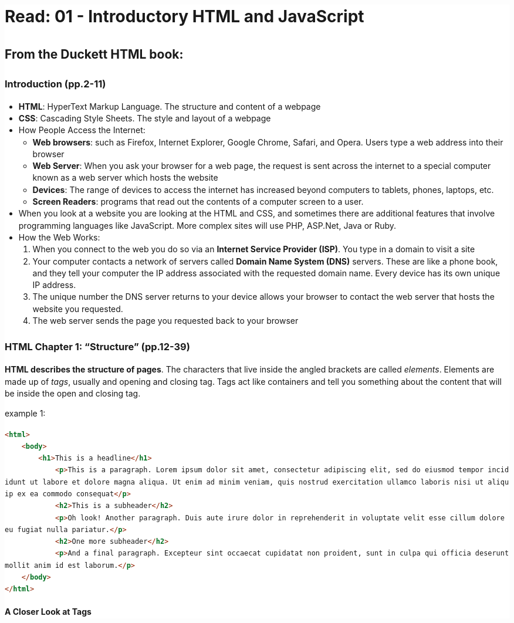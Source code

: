 # Read: 01 - Introductory HTML and JavaScript

## **From the Duckett HTML book:**
### Introduction (pp.2-11)
* **HTML**: HyperText Markup Language. The structure and content of a webpage 
* **CSS**: Cascading Style Sheets. The style and layout of a webpage
* How People Access the Internet:
    * **Web browsers**: such as Firefox, Internet Explorer, Google Chrome, Safari, and Opera. Users type a web address into their browser
    * **Web Server**: When you ask your browser for a web  page, the request is sent across the internet to a special computer known as a web server which hosts the website
    * **Devices**: The range of devices to access the internet has increased beyond computers to tablets, phones, laptops, etc. 
    * **Screen Readers**: programs that read out the contents of a computer screen to a user.
* When you look at a website you are looking at the HTML and CSS, and sometimes there are additional features that involve programming languages like JavaScript. More complex sites will use PHP, ASP.Net, Java or Ruby. 
* How the Web Works:
    1.  When you connect to the web you do so via an **Internet Service Provider (ISP)**. You type in a domain to visit a site
    1.  Your computer contacts a network of servers called **Domain Name System (DNS)** servers. These are like a phone book, and they tell your computer the IP address associated with the requested domain name. Every device has its own unique IP address. 
    1.  The unique number the DNS server returns to your device allows your browser to contact the web server that hosts the website you requested. 
    1. The web server sends the page you requested back to your browser


### HTML Chapter 1: “Structure” (pp.12-39)
**HTML describes the structure of pages**. The characters that live inside the angled brackets are called *elements*. Elements are made up of *tags*, usually and opening and closing tag. Tags act like containers and tell you something about the content that will be inside the open and closing tag. 

example 1:
```html
<html>
    <body>
        <h1>This is a headline</h1>
            <p>This is a paragraph. Lorem ipsum dolor sit amet, consectetur adipiscing elit, sed do eiusmod tempor incididunt ut labore et dolore magna aliqua. Ut enim ad minim veniam, quis nostrud exercitation ullamco laboris nisi ut aliquip ex ea commodo consequat</p>
            <h2>This is a subheader</h2>
            <p>Oh look! Another paragraph. Duis aute irure dolor in reprehenderit in voluptate velit esse cillum dolore eu fugiat nulla pariatur.</p>
            <h2>One more subheader</h2>
            <p>And a final paragraph. Excepteur sint occaecat cupidatat non proident, sunt in culpa qui officia deserunt mollit anim id est laborum.</p>
    </body>
</html>
```
#### A Closer Look at Tags